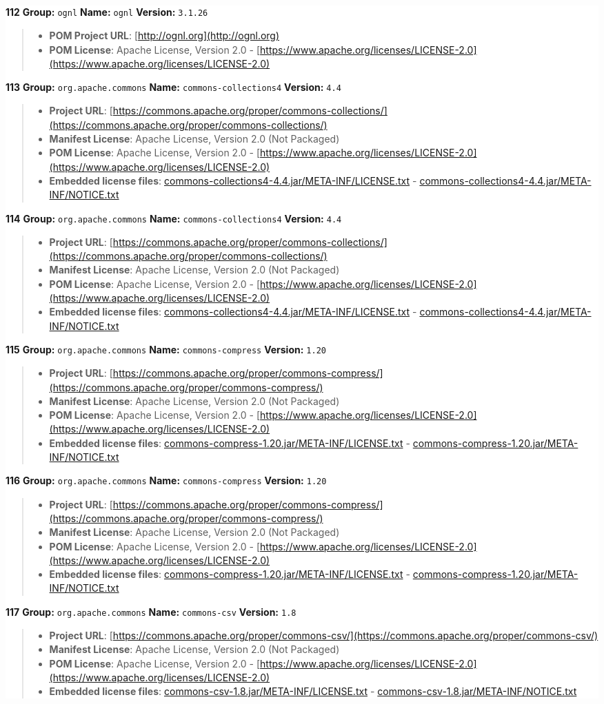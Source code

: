 **112** **Group:** `ognl` **Name:** `ognl` **Version:** `3.1.26` 
> - **POM Project URL**: [http://ognl.org](http://ognl.org)
> - **POM License**: Apache License, Version 2.0 - [https://www.apache.org/licenses/LICENSE-2.0](https://www.apache.org/licenses/LICENSE-2.0)

**113** **Group:** `org.apache.commons` **Name:** `commons-collections4` **Version:** `4.4` 
> - **Project URL**: [https://commons.apache.org/proper/commons-collections/](https://commons.apache.org/proper/commons-collections/)
> - **Manifest License**: Apache License, Version 2.0 (Not Packaged)
> - **POM License**: Apache License, Version 2.0 - [https://www.apache.org/licenses/LICENSE-2.0](https://www.apache.org/licenses/LICENSE-2.0)
> - **Embedded license files**: [commons-collections4-4.4.jar/META-INF/LICENSE.txt](commons-collections4-4.4.jar/META-INF/LICENSE.txt) 
    - [commons-collections4-4.4.jar/META-INF/NOTICE.txt](commons-collections4-4.4.jar/META-INF/NOTICE.txt)

**114** **Group:** `org.apache.commons` **Name:** `commons-collections4` **Version:** `4.4` 
> - **Project URL**: [https://commons.apache.org/proper/commons-collections/](https://commons.apache.org/proper/commons-collections/)
> - **Manifest License**: Apache License, Version 2.0 (Not Packaged)
> - **POM License**: Apache License, Version 2.0 - [https://www.apache.org/licenses/LICENSE-2.0](https://www.apache.org/licenses/LICENSE-2.0)
> - **Embedded license files**: [commons-collections4-4.4.jar/META-INF/LICENSE.txt](commons-collections4-4.4.jar/META-INF/LICENSE.txt) 
    - [commons-collections4-4.4.jar/META-INF/NOTICE.txt](commons-collections4-4.4.jar/META-INF/NOTICE.txt)

**115** **Group:** `org.apache.commons` **Name:** `commons-compress` **Version:** `1.20` 
> - **Project URL**: [https://commons.apache.org/proper/commons-compress/](https://commons.apache.org/proper/commons-compress/)
> - **Manifest License**: Apache License, Version 2.0 (Not Packaged)
> - **POM License**: Apache License, Version 2.0 - [https://www.apache.org/licenses/LICENSE-2.0](https://www.apache.org/licenses/LICENSE-2.0)
> - **Embedded license files**: [commons-compress-1.20.jar/META-INF/LICENSE.txt](commons-compress-1.20.jar/META-INF/LICENSE.txt) 
    - [commons-compress-1.20.jar/META-INF/NOTICE.txt](commons-compress-1.20.jar/META-INF/NOTICE.txt)

**116** **Group:** `org.apache.commons` **Name:** `commons-compress` **Version:** `1.20` 
> - **Project URL**: [https://commons.apache.org/proper/commons-compress/](https://commons.apache.org/proper/commons-compress/)
> - **Manifest License**: Apache License, Version 2.0 (Not Packaged)
> - **POM License**: Apache License, Version 2.0 - [https://www.apache.org/licenses/LICENSE-2.0](https://www.apache.org/licenses/LICENSE-2.0)
> - **Embedded license files**: [commons-compress-1.20.jar/META-INF/LICENSE.txt](commons-compress-1.20.jar/META-INF/LICENSE.txt) 
    - [commons-compress-1.20.jar/META-INF/NOTICE.txt](commons-compress-1.20.jar/META-INF/NOTICE.txt)

**117** **Group:** `org.apache.commons` **Name:** `commons-csv` **Version:** `1.8` 
> - **Project URL**: [https://commons.apache.org/proper/commons-csv/](https://commons.apache.org/proper/commons-csv/)
> - **Manifest License**: Apache License, Version 2.0 (Not Packaged)
> - **POM License**: Apache License, Version 2.0 - [https://www.apache.org/licenses/LICENSE-2.0](https://www.apache.org/licenses/LICENSE-2.0)
> - **Embedded license files**: [commons-csv-1.8.jar/META-INF/LICENSE.txt](commons-csv-1.8.jar/META-INF/LICENSE.txt) 
    - [commons-csv-1.8.jar/META-INF/NOTICE.txt](commons-csv-1.8.jar/META-INF/NOTICE.txt)
